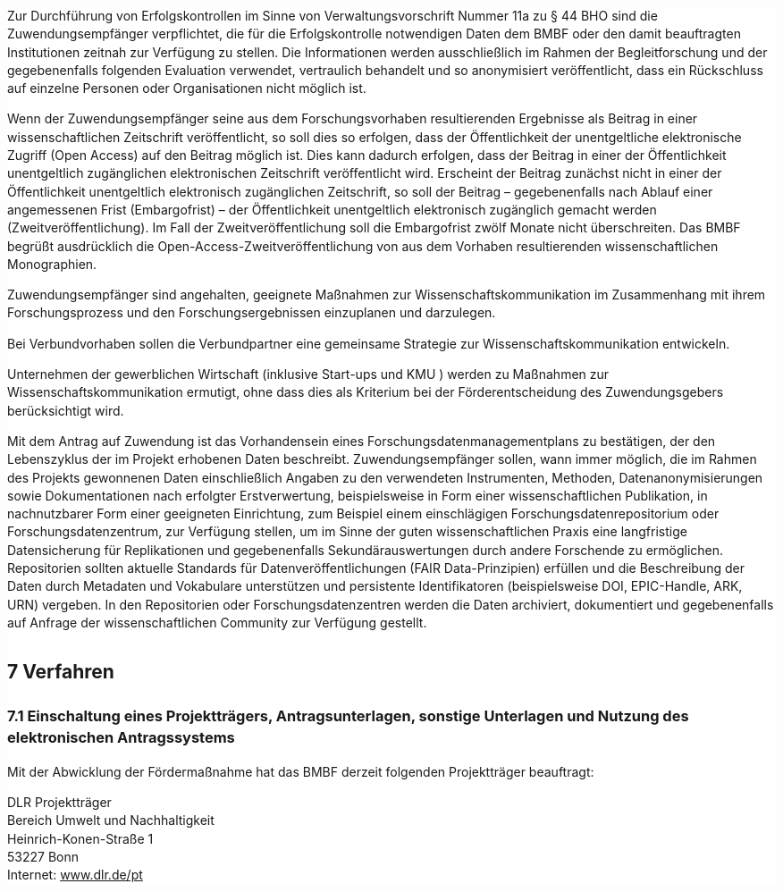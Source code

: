 Zur Durchführung von Erfolgskontrollen im Sinne von Verwaltungsvorschrift Nummer 11a zu § 44  BHO  sind die Zuwendungsempfänger verpflichtet, die für die Erfolgskontrolle notwendigen Daten dem  BMBF  oder den damit beauftragten Institutionen zeitnah zur Verfügung zu stellen. Die Informationen werden ausschließlich im Rahmen der Begleitforschung und der gegebenenfalls folgenden Evaluation verwendet, vertraulich behandelt und so anonymisiert veröffentlicht, dass ein Rückschluss auf einzelne Personen oder Organisationen nicht möglich ist. 

Wenn der Zuwendungsempfänger seine aus dem Forschungsvorhaben resultierenden Ergebnisse als Beitrag in einer wissenschaftlichen Zeitschrift veröffentlicht, so soll dies so erfolgen, dass der Öffentlichkeit der unentgeltliche elektronische Zugriff (Open Access) auf den Beitrag möglich ist. Dies kann dadurch erfolgen, dass der Beitrag in einer der Öffentlichkeit unentgeltlich zugänglichen elektronischen Zeitschrift veröffentlicht wird. Erscheint der Beitrag zunächst nicht in einer der Öffentlichkeit unentgeltlich elektronisch zugänglichen Zeitschrift, so soll der Beitrag – gegebenenfalls nach Ablauf einer angemessenen Frist (Embargofrist) – der Öffentlichkeit unentgeltlich elektronisch zugänglich gemacht werden (Zweitveröffentlichung). Im Fall der Zweitveröffentlichung soll die Embargofrist zwölf Monate nicht überschreiten. Das  BMBF  begrüßt ausdrücklich die Open-Access-Zweitveröffentlichung von aus dem Vorhaben resultierenden wissenschaftlichen Monographien. 

Zuwendungsempfänger sind angehalten, geeignete Maßnahmen zur Wissenschaftskommunikation im Zusammenhang mit ihrem Forschungsprozess und den Forschungsergebnissen einzuplanen und darzulegen. 

Bei Verbundvorhaben sollen die Verbundpartner eine gemeinsame Strategie zur Wissenschaftskommunikation entwickeln. 

Unternehmen der gewerblichen Wirtschaft (inklusive Start-ups und  KMU  ) werden zu Maßnahmen zur Wissenschaftskommunikation ermutigt, ohne dass dies als Kriterium bei der Förderentscheidung des Zuwendungsgebers berücksichtigt wird. 

Mit dem Antrag auf Zuwendung ist das Vorhandensein eines Forschungsdatenmanagementplans zu bestätigen, der den Lebenszyklus der im Projekt erhobenen Daten beschreibt. Zuwendungsempfänger sollen, wann immer möglich, die im Rahmen des Projekts gewonnenen Daten einschließlich Angaben zu den verwendeten Instrumenten, Methoden, Datenanonymisierungen sowie Dokumentationen nach erfolgter Erstverwertung, beispielsweise in Form einer wissenschaftlichen Publikation, in nachnutzbarer Form einer geeigneten Einrichtung, zum Beispiel einem einschlägigen Forschungsdatenrepositorium oder Forschungsdatenzentrum, zur Verfügung stellen, um im Sinne der guten wissenschaftlichen Praxis eine langfristige Datensicherung für Replikationen und gegebenenfalls Sekundärauswertungen durch andere Forschende zu ermöglichen. Repositorien sollten aktuelle Standards für Datenveröffentlichungen (FAIR Data-Prinzipien) erfüllen und die Beschreibung der Daten durch Metadaten und Vokabulare unterstützen und persistente Identifikatoren (beispielsweise DOI, EPIC-Handle, ARK, URN) vergeben. In den Repositorien oder Forschungsdatenzentren werden die Daten archiviert, dokumentiert und gegebenenfalls auf Anfrage der wissenschaftlichen Community zur Verfügung gestellt. 

##  7 Verfahren 

###  7.1 Einschaltung eines Projektträgers, Antragsunterlagen, sonstige Unterlagen und Nutzung des elektronischen Antragssystems 

Mit der Abwicklung der Fördermaßnahme hat das  BMBF  derzeit folgenden Projektträger beauftragt: 

DLR  Projektträger   
Bereich Umwelt und Nachhaltigkeit   
Heinrich-Konen-Straße 1   
53227 Bonn   
Internet: www.dlr.de/pt 
